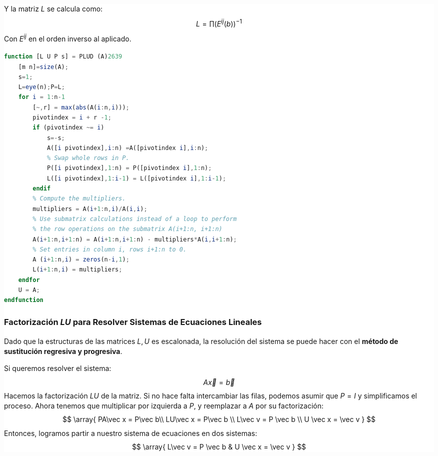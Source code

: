 Y la matriz $L$ se calcula como:
$$
L = \prod {(E^{ij}(b))}^{-1}
$$
Con $E^{ij}$ en el orden inverso al aplicado.

```octave
function [L U P s] = PLUD (A)2639
	[m n]=size(A);
	s=1;
	L=eye(n);P=L;
	for i = 1:n-1
		[~,r] = max(abs(A(i:n,i)));
		pivotindex = i + r -1;
		if (pivotindex ~= i)
			s=-s;
			A([i pivotindex],i:n) =A([pivotindex i],i:n);
			% Swap whole rows in P.
			P([i pivotindex],1:n) = P([pivotindex i],1:n);
			L([i pivotindex],1:i-1) = L([pivotindex i],1:i-1);
		endif
		% Compute the multipliers.
		multipliers = A(i+1:n,i)/A(i,i);
		% Use submatrix calculations instead of a loop to perform
		% the row operations on the submatrix A(i+1:n, i+1:n)
		A(i+1:n,i+1:n) = A(i+1:n,i+1:n) - multipliers*A(i,i+1:n);
		% Set entries in column i, rows i+1:n to 0.
		A (i+1:n,i) = zeros(n-i,1);
		L(i+1:n,i) = multipliers;
	endfor
	U = A;
endfunction
```

### Factorización $LU$ para Resolver Sistemas de Ecuaciones Lineales

Dado que la estructuras de las matrices $L,U$ es escalonada, la resolución del sistema se puede hacer con el **método de sustitución regresiva y progresiva**.

Si queremos resolver el sistema:
$$
A \vec x = \vec b
$$
Hacemos la factorización $LU$ de la matriz. Si no hace falta intercambiar las filas, podemos asumir que $P = I$ y simplificamos el proceso. Ahora tenemos que multiplicar por izquierda a $P,$ y reemplazar a $A$ por su factorización:
$$
\array{
PA\vec x = P\vec b\\
LU\vec x = P\vec b \\
L\vec v = P \vec b \\
U \vec x = \vec v
}
$$
Entonces, logramos partir a nuestro sistema de ecuaciones en dos sistemas:
$$
\array{
L\vec v = P \vec b &
U \vec x = \vec v
}
$$
